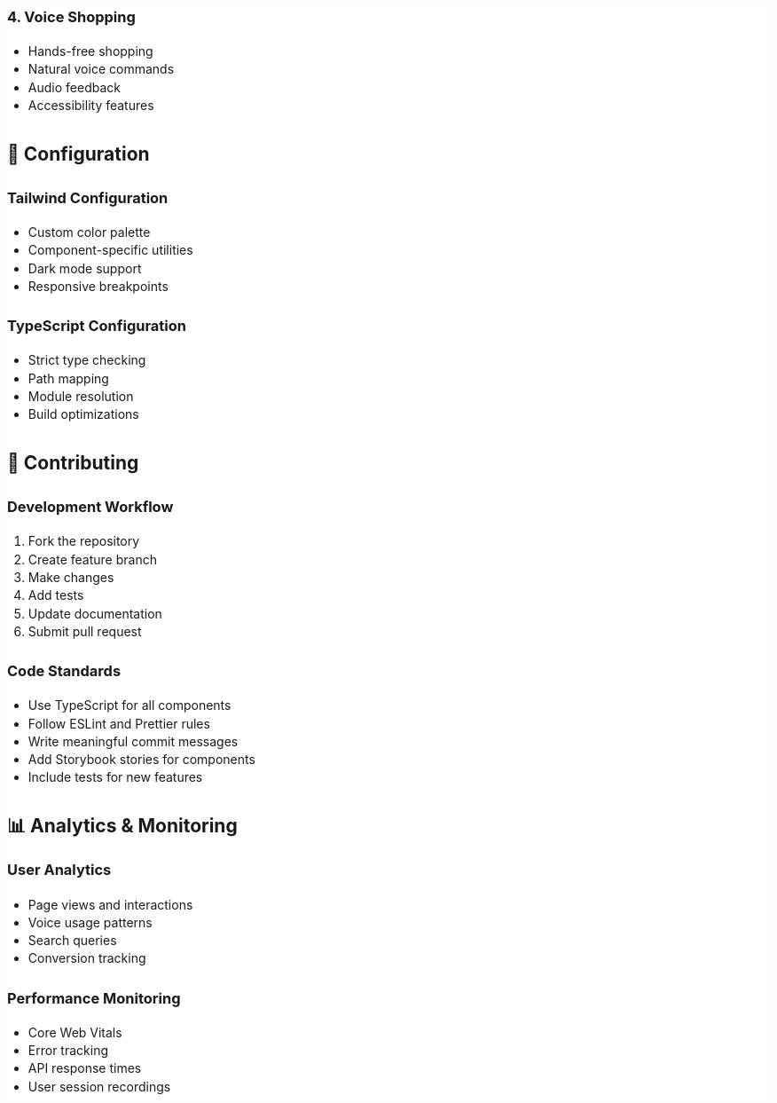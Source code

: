 ### 4. Voice Shopping
- Hands-free shopping
- Natural voice commands
- Audio feedback
- Accessibility features

## 🔧 Configuration

### Tailwind Configuration
- Custom color palette
- Component-specific utilities
- Dark mode support
- Responsive breakpoints

### TypeScript Configuration
- Strict type checking
- Path mapping
- Module resolution
- Build optimizations

## 🤝 Contributing

### Development Workflow
1. Fork the repository
2. Create feature branch
3. Make changes
4. Add tests
5. Update documentation
6. Submit pull request

### Code Standards
- Use TypeScript for all components
- Follow ESLint and Prettier rules
- Write meaningful commit messages
- Add Storybook stories for components
- Include tests for new features

## 📊 Analytics & Monitoring

### User Analytics
- Page views and interactions
- Voice usage patterns
- Search queries
- Conversion tracking

### Performance Monitoring
- Core Web Vitals
- Error tracking
- API response times
- User session recordings
